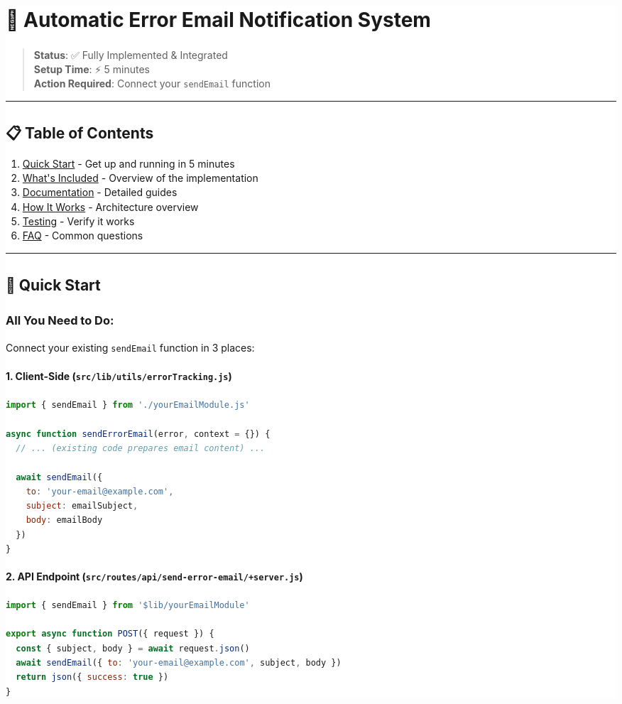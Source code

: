 # 🚨 Automatic Error Email Notification System

> **Status**: ✅ Fully Implemented & Integrated  
> **Setup Time**: ⚡ 5 minutes  
> **Action Required**: Connect your `sendEmail` function

---

## 📋 Table of Contents

1. [Quick Start](#quick-start) - Get up and running in 5 minutes
2. [What's Included](#whats-included) - Overview of the implementation
3. [Documentation](#documentation) - Detailed guides
4. [How It Works](#how-it-works) - Architecture overview
5. [Testing](#testing) - Verify it works
6. [FAQ](#faq) - Common questions

---

## 🚀 Quick Start

### All You Need to Do:

Connect your existing `sendEmail` function in 3 places:

#### 1. Client-Side (`src/lib/utils/errorTracking.js`)
```javascript
import { sendEmail } from './yourEmailModule.js'

async function sendErrorEmail(error, context = {}) {
  // ... (existing code prepares email content) ...
  
  await sendEmail({
    to: 'your-email@example.com',
    subject: emailSubject,
    body: emailBody
  })
}
```

#### 2. API Endpoint (`src/routes/api/send-error-email/+server.js`)
```javascript
import { sendEmail } from '$lib/yourEmailModule'

export async function POST({ request }) {
  const { subject, body } = await request.json()
  await sendEmail({ to: 'your-email@example.com', subject, body })
  return json({ success: true })
}
```
